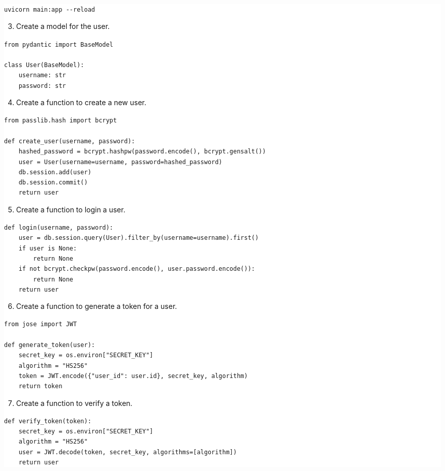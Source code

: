 ```
uvicorn main:app --reload
```

3. Create a model for the user.

```
from pydantic import BaseModel

class User(BaseModel):
    username: str
    password: str
```

4. Create a function to create a new user.

```
from passlib.hash import bcrypt

def create_user(username, password):
    hashed_password = bcrypt.hashpw(password.encode(), bcrypt.gensalt())
    user = User(username=username, password=hashed_password)
    db.session.add(user)
    db.session.commit()
    return user
```

5. Create a function to login a user.

```
def login(username, password):
    user = db.session.query(User).filter_by(username=username).first()
    if user is None:
        return None
    if not bcrypt.checkpw(password.encode(), user.password.encode()):
        return None
    return user
```

6. Create a function to generate a token for a user.

```
from jose import JWT

def generate_token(user):
    secret_key = os.environ["SECRET_KEY"]
    algorithm = "HS256"
    token = JWT.encode({"user_id": user.id}, secret_key, algorithm)
    return token
```

7. Create a function to verify a token.

```
def verify_token(token):
    secret_key = os.environ["SECRET_KEY"]
    algorithm = "HS256"
    user = JWT.decode(token, secret_key, algorithms=[algorithm])
    return user
```
